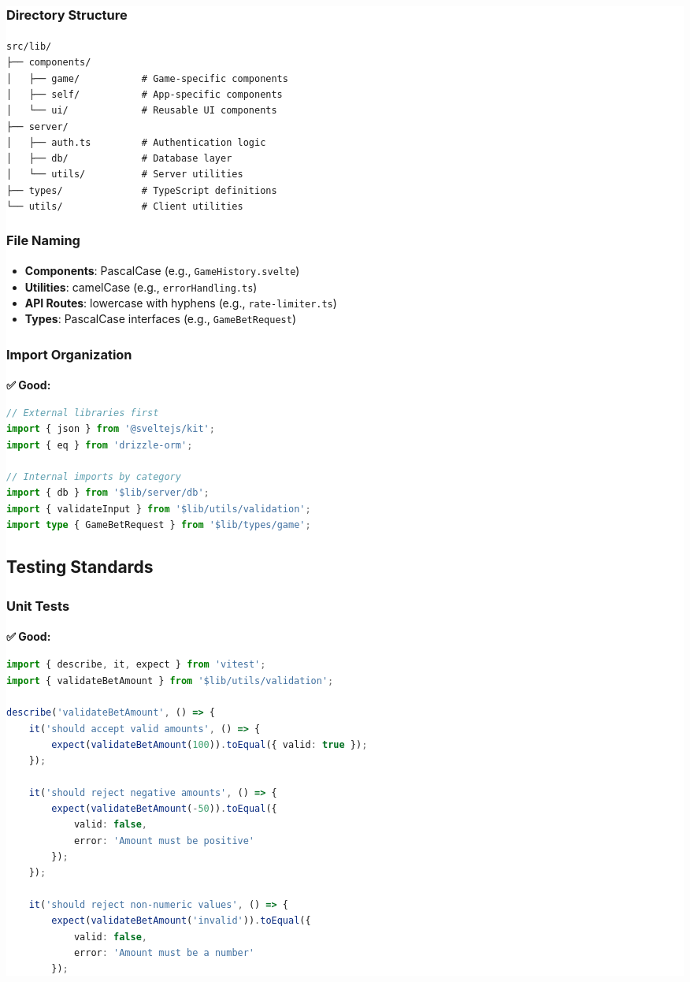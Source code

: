 ### Directory Structure

```
src/lib/
├── components/
│   ├── game/           # Game-specific components
│   ├── self/           # App-specific components
│   └── ui/             # Reusable UI components
├── server/
│   ├── auth.ts         # Authentication logic
│   ├── db/             # Database layer
│   └── utils/          # Server utilities
├── types/              # TypeScript definitions
└── utils/              # Client utilities
```

### File Naming

- **Components**: PascalCase (e.g., `GameHistory.svelte`)
- **Utilities**: camelCase (e.g., `errorHandling.ts`)
- **API Routes**: lowercase with hyphens (e.g., `rate-limiter.ts`)
- **Types**: PascalCase interfaces (e.g., `GameBetRequest`)

### Import Organization

**✅ Good:**

```typescript
// External libraries first
import { json } from '@sveltejs/kit';
import { eq } from 'drizzle-orm';

// Internal imports by category
import { db } from '$lib/server/db';
import { validateInput } from '$lib/utils/validation';
import type { GameBetRequest } from '$lib/types/game';
```

## Testing Standards

### Unit Tests

**✅ Good:**

```typescript
import { describe, it, expect } from 'vitest';
import { validateBetAmount } from '$lib/utils/validation';

describe('validateBetAmount', () => {
	it('should accept valid amounts', () => {
		expect(validateBetAmount(100)).toEqual({ valid: true });
	});

	it('should reject negative amounts', () => {
		expect(validateBetAmount(-50)).toEqual({
			valid: false,
			error: 'Amount must be positive'
		});
	});

	it('should reject non-numeric values', () => {
		expect(validateBetAmount('invalid')).toEqual({
			valid: false,
			error: 'Amount must be a number'
		});
```
